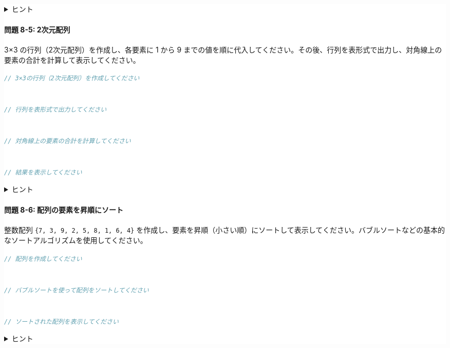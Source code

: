 <details><summary>ヒント</summary></details>

#### 問題 8-5: 2次元配列

3×3 の行列（2次元配列）を作成し、各要素に 1 から 9 までの値を順に代入してください。その後、行列を表形式で出力し、対角線上の要素の合計を計算して表示してください。

```java
// 3×3の行列（2次元配列）を作成してください


// 行列を表形式で出力してください


// 対角線上の要素の合計を計算してください


// 結果を表示してください

```

<details><summary>ヒント</summary></details>

#### 問題 8-6: 配列の要素を昇順にソート

整数配列 `{7, 3, 9, 2, 5, 8, 1, 6, 4}` を作成し、要素を昇順（小さい順）にソートして表示してください。バブルソートなどの基本的なソートアルゴリズムを使用してください。

```java
// 配列を作成してください


// バブルソートを使って配列をソートしてください


// ソートされた配列を表示してください

```

<details><summary>ヒント</summary></details>
